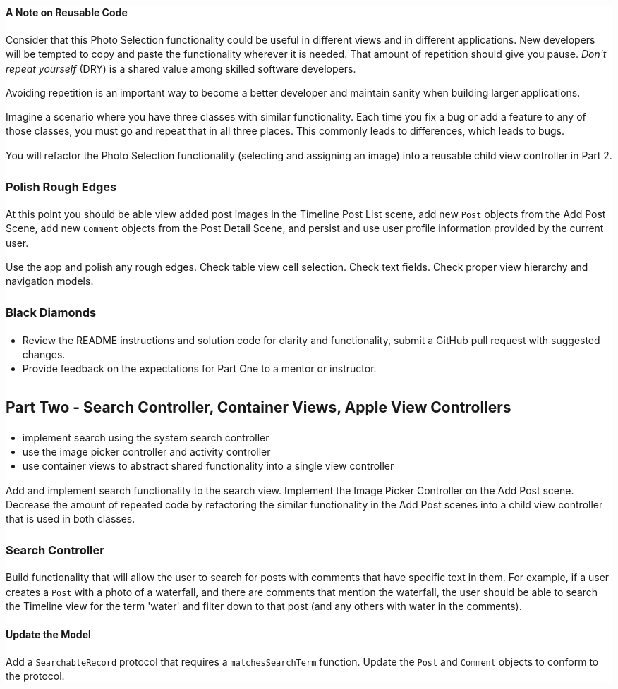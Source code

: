 #### A Note on Reusable Code

Consider that this Photo Selection functionality could be useful in different views and in different applications. New developers will be tempted to copy and paste the functionality wherever it is needed. That amount of repetition should give you pause. _Don't repeat yourself_ (DRY) is a shared value among skilled software developers.

Avoiding repetition is an important way to become a better developer and maintain sanity when building larger applications.

Imagine a scenario where you have three classes with similar functionality. Each time you fix a bug or add a feature to any of those classes, you must go and repeat that in all three places. This commonly leads to differences, which leads to bugs.

You will refactor the Photo Selection functionality (selecting and assigning an image) into a reusable child view controller in Part 2.

### Polish Rough Edges

At this point you should be able view added post images in the Timeline Post List scene, add new `Post` objects from the Add Post Scene, add new `Comment` objects from the Post Detail Scene, and persist and use user profile information provided by the current user.

Use the app and polish any rough edges. Check table view cell selection. Check text fields. Check proper view hierarchy and navigation models.

### Black Diamonds

* Review the README instructions and solution code for clarity and functionality, submit a GitHub pull request with suggested changes.
* Provide feedback on the expectations for Part One to a mentor or instructor.

## Part Two - Search Controller, Container Views, Apple View Controllers

* implement search using the system search controller
* use the image picker controller and activity controller
* use container views to abstract shared functionality into a single view controller

Add and implement search functionality to the search view. Implement the Image Picker Controller on the Add Post scene. Decrease the amount of repeated code by refactoring the similar functionality in the Add Post scenes into a child view controller that is used in both classes.

### Search Controller

Build functionality that will allow the user to search for posts with comments that have specific text in them. For example, if a user creates a `Post` with a photo of a waterfall, and there are comments that mention the waterfall, the user should be able to search the Timeline view for the term 'water' and filter down to that post (and any others with water in the comments).

#### Update the Model

Add a `SearchableRecord` protocol that requires a `matchesSearchTerm` function. Update the `Post` and `Comment` objects to conform to the protocol.
